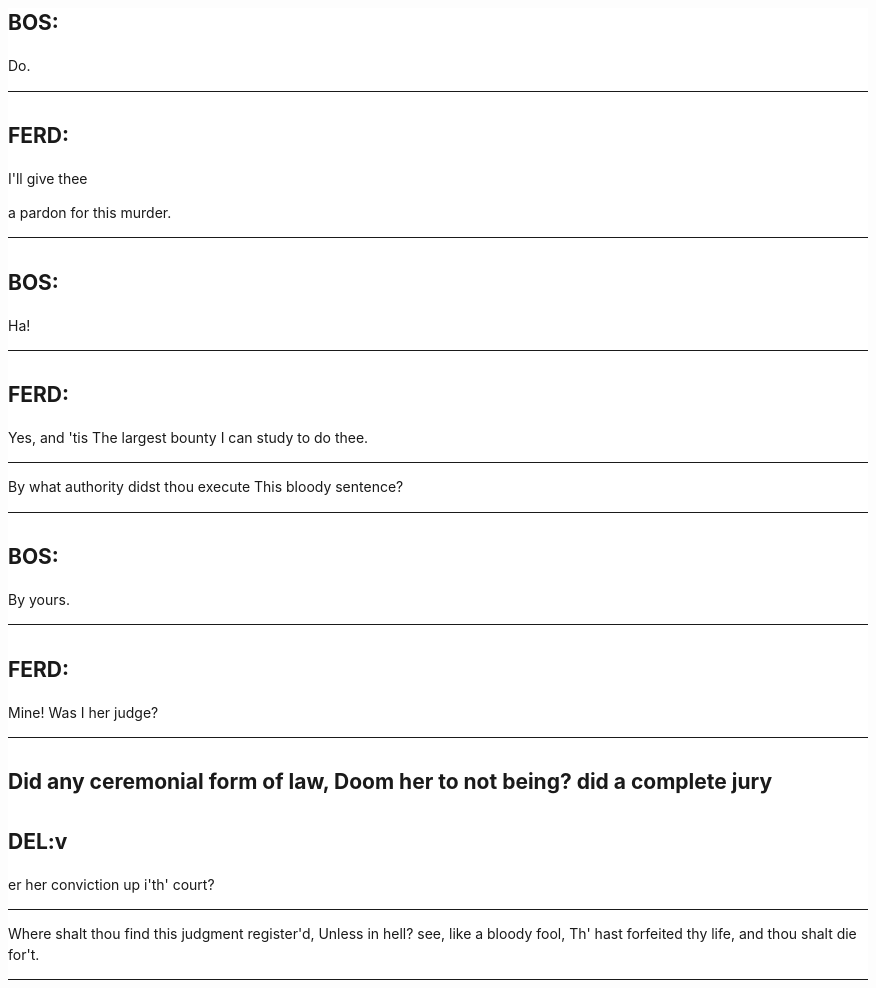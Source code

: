 
## BOS:	
Do.

---

## FERD:	
I'll give thee

a pardon for this murder.

---

## BOS:	
Ha!

---

## FERD:	
Yes, and 'tis The largest bounty I can study to do thee.

---


By what authority didst thou execute This bloody sentence?

---

## BOS:	
By yours.

---

## FERD:	
Mine! Was I her judge?

---


Did any ceremonial form of law,
Doom her to not being? did a complete jury
---

## DEL:v
er her conviction up i'th' court?

---


Where shalt thou find this judgment register'd, Unless in hell? see, like a bloody fool,
Th' hast forfeited thy life, and thou shalt die for't.

---